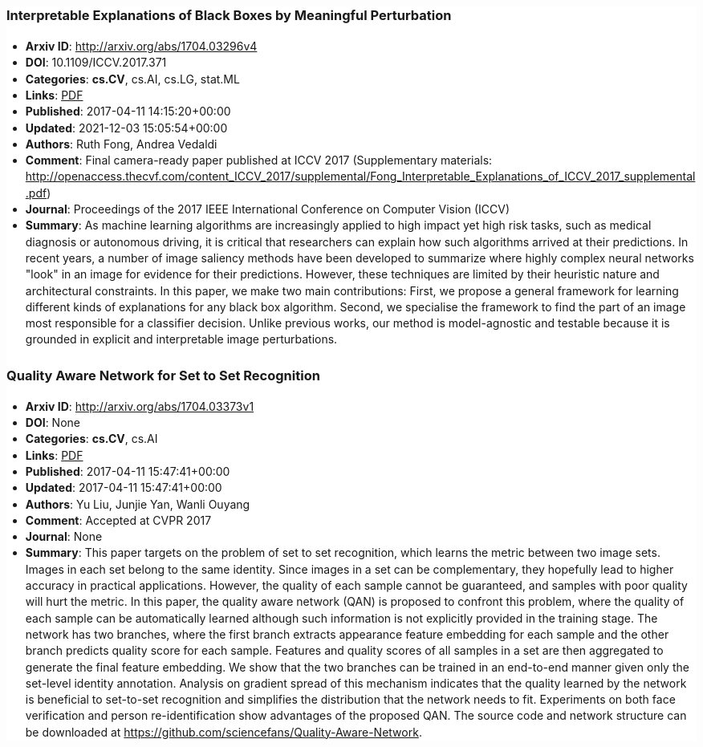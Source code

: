 

### Interpretable Explanations of Black Boxes by Meaningful Perturbation
- **Arxiv ID**: http://arxiv.org/abs/1704.03296v4
- **DOI**: 10.1109/ICCV.2017.371
- **Categories**: **cs.CV**, cs.AI, cs.LG, stat.ML
- **Links**: [PDF](http://arxiv.org/pdf/1704.03296v4)
- **Published**: 2017-04-11 14:15:20+00:00
- **Updated**: 2021-12-03 15:05:54+00:00
- **Authors**: Ruth Fong, Andrea Vedaldi
- **Comment**: Final camera-ready paper published at ICCV 2017 (Supplementary
  materials:
  http://openaccess.thecvf.com/content_ICCV_2017/supplemental/Fong_Interpretable_Explanations_of_ICCV_2017_supplemental.pdf)
- **Journal**: Proceedings of the 2017 IEEE International Conference on Computer
  Vision (ICCV)
- **Summary**: As machine learning algorithms are increasingly applied to high impact yet high risk tasks, such as medical diagnosis or autonomous driving, it is critical that researchers can explain how such algorithms arrived at their predictions. In recent years, a number of image saliency methods have been developed to summarize where highly complex neural networks "look" in an image for evidence for their predictions. However, these techniques are limited by their heuristic nature and architectural constraints. In this paper, we make two main contributions: First, we propose a general framework for learning different kinds of explanations for any black box algorithm. Second, we specialise the framework to find the part of an image most responsible for a classifier decision. Unlike previous works, our method is model-agnostic and testable because it is grounded in explicit and interpretable image perturbations.



### Quality Aware Network for Set to Set Recognition
- **Arxiv ID**: http://arxiv.org/abs/1704.03373v1
- **DOI**: None
- **Categories**: **cs.CV**, cs.AI
- **Links**: [PDF](http://arxiv.org/pdf/1704.03373v1)
- **Published**: 2017-04-11 15:47:41+00:00
- **Updated**: 2017-04-11 15:47:41+00:00
- **Authors**: Yu Liu, Junjie Yan, Wanli Ouyang
- **Comment**: Accepted at CVPR 2017
- **Journal**: None
- **Summary**: This paper targets on the problem of set to set recognition, which learns the metric between two image sets. Images in each set belong to the same identity. Since images in a set can be complementary, they hopefully lead to higher accuracy in practical applications. However, the quality of each sample cannot be guaranteed, and samples with poor quality will hurt the metric. In this paper, the quality aware network (QAN) is proposed to confront this problem, where the quality of each sample can be automatically learned although such information is not explicitly provided in the training stage. The network has two branches, where the first branch extracts appearance feature embedding for each sample and the other branch predicts quality score for each sample. Features and quality scores of all samples in a set are then aggregated to generate the final feature embedding. We show that the two branches can be trained in an end-to-end manner given only the set-level identity annotation. Analysis on gradient spread of this mechanism indicates that the quality learned by the network is beneficial to set-to-set recognition and simplifies the distribution that the network needs to fit. Experiments on both face verification and person re-identification show advantages of the proposed QAN. The source code and network structure can be downloaded at https://github.com/sciencefans/Quality-Aware-Network.
